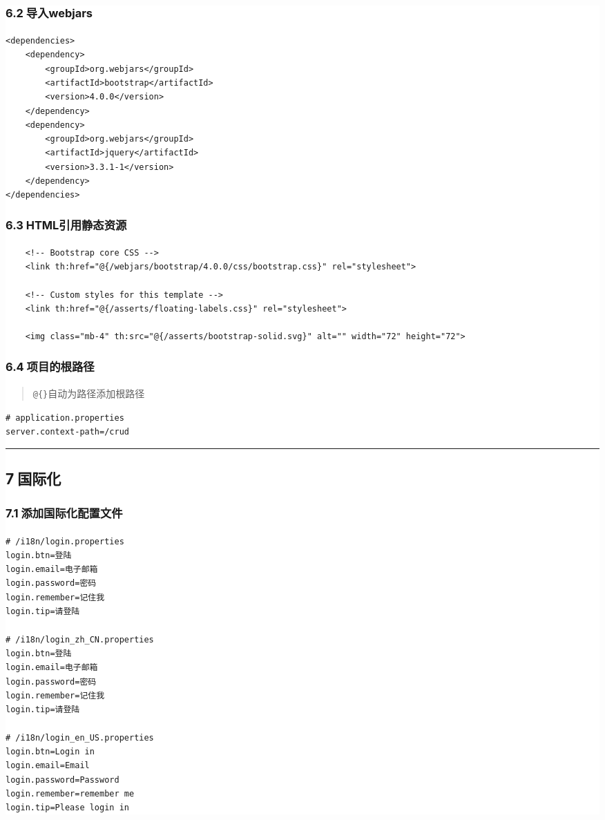 ### 6.2 导入webjars

```
<dependencies>
    <dependency>
        <groupId>org.webjars</groupId>
        <artifactId>bootstrap</artifactId>
        <version>4.0.0</version>
    </dependency>
    <dependency>
        <groupId>org.webjars</groupId>
        <artifactId>jquery</artifactId>
        <version>3.3.1-1</version>
    </dependency>
</dependencies>
```
### 6.3 HTML引用静态资源

```
    <!-- Bootstrap core CSS -->
    <link th:href="@{/webjars/bootstrap/4.0.0/css/bootstrap.css}" rel="stylesheet">

    <!-- Custom styles for this template -->
    <link th:href="@{/asserts/floating-labels.css}" rel="stylesheet">
    
    <img class="mb-4" th:src="@{/asserts/bootstrap-solid.svg}" alt="" width="72" height="72">
```

### 6.4 项目的根路径
> `@{}`自动为路径添加根路径
```
# application.properties
server.context-path=/crud
```
---

## 7 国际化

### 7.1 添加国际化配置文件

```
# /i18n/login.properties
login.btn=登陆
login.email=电子邮箱
login.password=密码
login.remember=记住我
login.tip=请登陆

# /i18n/login_zh_CN.properties
login.btn=登陆
login.email=电子邮箱
login.password=密码
login.remember=记住我
login.tip=请登陆

# /i18n/login_en_US.properties
login.btn=Login in
login.email=Email
login.password=Password
login.remember=remember me
login.tip=Please login in
```
